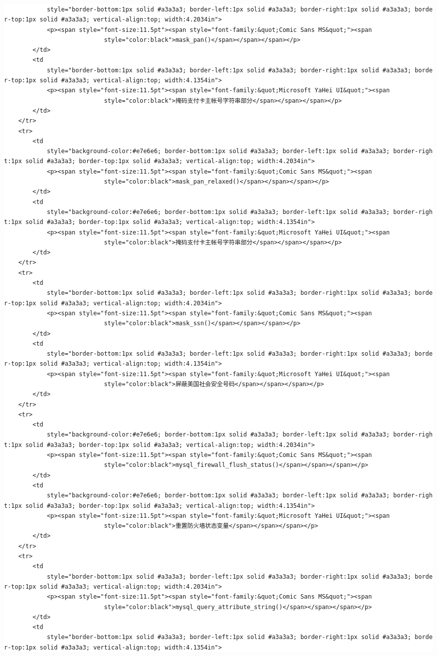                 style="border-bottom:1px solid #a3a3a3; border-left:1px solid #a3a3a3; border-right:1px solid #a3a3a3; border-top:1px solid #a3a3a3; vertical-align:top; width:4.2034in">
                <p><span style="font-size:11.5pt"><span style="font-family:&quot;Comic Sans MS&quot;"><span
                                style="color:black">mask_pan()</span></span></span></p>
            </td>
            <td
                style="border-bottom:1px solid #a3a3a3; border-left:1px solid #a3a3a3; border-right:1px solid #a3a3a3; border-top:1px solid #a3a3a3; vertical-align:top; width:4.1354in">
                <p><span style="font-size:11.5pt"><span style="font-family:&quot;Microsoft YaHei UI&quot;"><span
                                style="color:black">掩码支付卡主帐号字符串部分</span></span></span></p>
            </td>
        </tr>
        <tr>
            <td
                style="background-color:#e7e6e6; border-bottom:1px solid #a3a3a3; border-left:1px solid #a3a3a3; border-right:1px solid #a3a3a3; border-top:1px solid #a3a3a3; vertical-align:top; width:4.2034in">
                <p><span style="font-size:11.5pt"><span style="font-family:&quot;Comic Sans MS&quot;"><span
                                style="color:black">mask_pan_relaxed()</span></span></span></p>
            </td>
            <td
                style="background-color:#e7e6e6; border-bottom:1px solid #a3a3a3; border-left:1px solid #a3a3a3; border-right:1px solid #a3a3a3; border-top:1px solid #a3a3a3; vertical-align:top; width:4.1354in">
                <p><span style="font-size:11.5pt"><span style="font-family:&quot;Microsoft YaHei UI&quot;"><span
                                style="color:black">掩码支付卡主帐号字符串部分</span></span></span></p>
            </td>
        </tr>
        <tr>
            <td
                style="border-bottom:1px solid #a3a3a3; border-left:1px solid #a3a3a3; border-right:1px solid #a3a3a3; border-top:1px solid #a3a3a3; vertical-align:top; width:4.2034in">
                <p><span style="font-size:11.5pt"><span style="font-family:&quot;Comic Sans MS&quot;"><span
                                style="color:black">mask_ssn()</span></span></span></p>
            </td>
            <td
                style="border-bottom:1px solid #a3a3a3; border-left:1px solid #a3a3a3; border-right:1px solid #a3a3a3; border-top:1px solid #a3a3a3; vertical-align:top; width:4.1354in">
                <p><span style="font-size:11.5pt"><span style="font-family:&quot;Microsoft YaHei UI&quot;"><span
                                style="color:black">屏蔽美国社会安全号码</span></span></span></p>
            </td>
        </tr>
        <tr>
            <td
                style="background-color:#e7e6e6; border-bottom:1px solid #a3a3a3; border-left:1px solid #a3a3a3; border-right:1px solid #a3a3a3; border-top:1px solid #a3a3a3; vertical-align:top; width:4.2034in">
                <p><span style="font-size:11.5pt"><span style="font-family:&quot;Comic Sans MS&quot;"><span
                                style="color:black">mysql_firewall_flush_status()</span></span></span></p>
            </td>
            <td
                style="background-color:#e7e6e6; border-bottom:1px solid #a3a3a3; border-left:1px solid #a3a3a3; border-right:1px solid #a3a3a3; border-top:1px solid #a3a3a3; vertical-align:top; width:4.1354in">
                <p><span style="font-size:11.5pt"><span style="font-family:&quot;Microsoft YaHei UI&quot;"><span
                                style="color:black">重置防火墙状态变量</span></span></span></p>
            </td>
        </tr>
        <tr>
            <td
                style="border-bottom:1px solid #a3a3a3; border-left:1px solid #a3a3a3; border-right:1px solid #a3a3a3; border-top:1px solid #a3a3a3; vertical-align:top; width:4.2034in">
                <p><span style="font-size:11.5pt"><span style="font-family:&quot;Comic Sans MS&quot;"><span
                                style="color:black">mysql_query_attribute_string()</span></span></span></p>
            </td>
            <td
                style="border-bottom:1px solid #a3a3a3; border-left:1px solid #a3a3a3; border-right:1px solid #a3a3a3; border-top:1px solid #a3a3a3; vertical-align:top; width:4.1354in">